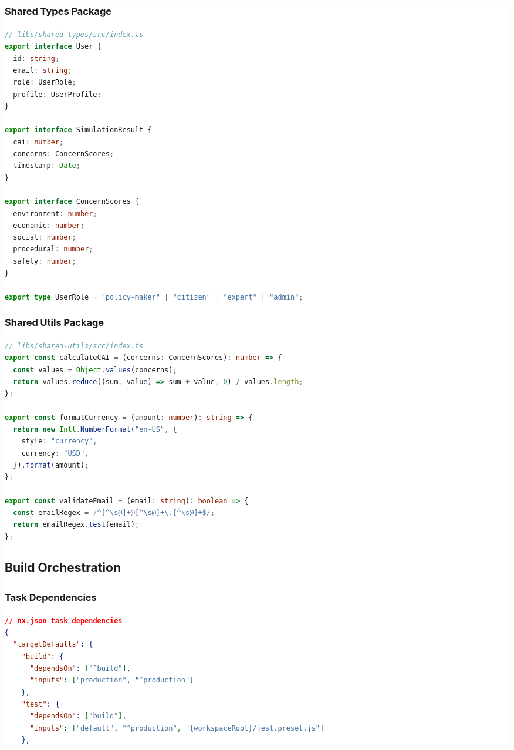 ### Shared Types Package
```typescript
// libs/shared-types/src/index.ts
export interface User {
  id: string;
  email: string;
  role: UserRole;
  profile: UserProfile;
}

export interface SimulationResult {
  cai: number;
  concerns: ConcernScores;
  timestamp: Date;
}

export interface ConcernScores {
  environment: number;
  economic: number;
  social: number;
  procedural: number;
  safety: number;
}

export type UserRole = "policy-maker" | "citizen" | "expert" | "admin";
```

### Shared Utils Package
```typescript
// libs/shared-utils/src/index.ts
export const calculateCAI = (concerns: ConcernScores): number => {
  const values = Object.values(concerns);
  return values.reduce((sum, value) => sum + value, 0) / values.length;
};

export const formatCurrency = (amount: number): string => {
  return new Intl.NumberFormat("en-US", {
    style: "currency",
    currency: "USD",
  }).format(amount);
};

export const validateEmail = (email: string): boolean => {
  const emailRegex = /^[^\s@]+@[^\s@]+\.[^\s@]+$/;
  return emailRegex.test(email);
};
```

## Build Orchestration

### Task Dependencies
```json
// nx.json task dependencies
{
  "targetDefaults": {
    "build": {
      "dependsOn": ["^build"],
      "inputs": ["production", "^production"]
    },
    "test": {
      "dependsOn": ["build"],
      "inputs": ["default", "^production", "{workspaceRoot}/jest.preset.js"]
    },
```